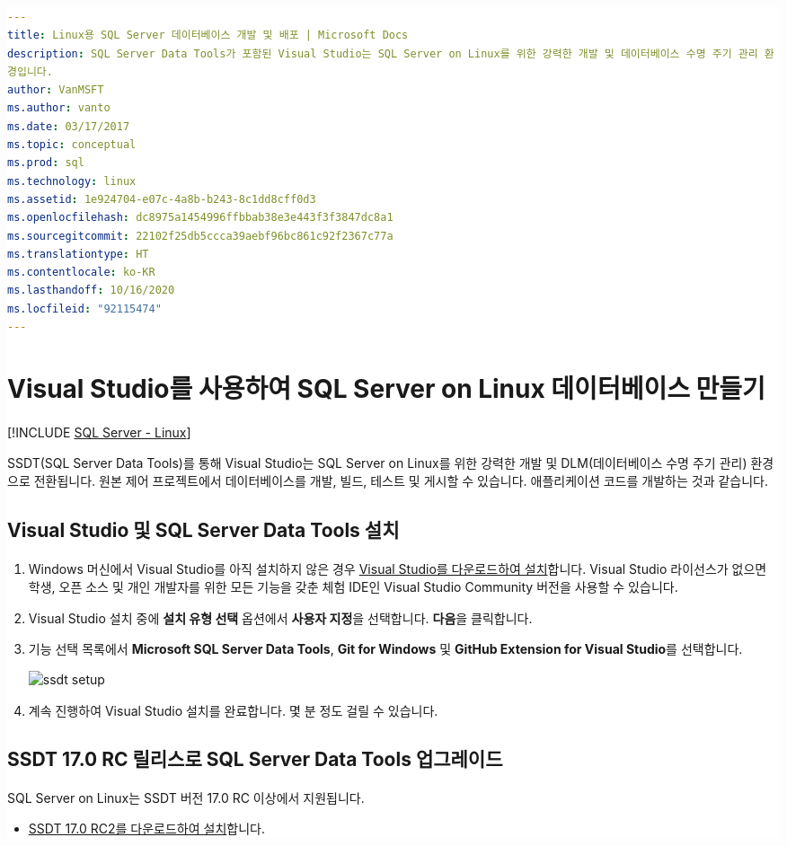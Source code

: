 ```yaml
---
title: Linux용 SQL Server 데이터베이스 개발 및 배포 | Microsoft Docs
description: SQL Server Data Tools가 포함된 Visual Studio는 SQL Server on Linux를 위한 강력한 개발 및 데이터베이스 수명 주기 관리 환경입니다.
author: VanMSFT
ms.author: vanto
ms.date: 03/17/2017
ms.topic: conceptual
ms.prod: sql
ms.technology: linux
ms.assetid: 1e924704-e07c-4a8b-b243-8c1dd8cff0d3
ms.openlocfilehash: dc8975a1454996ffbbab38e3e443f3f3847dc8a1
ms.sourcegitcommit: 22102f25db5ccca39aebf96bc861c92f2367c77a
ms.translationtype: HT
ms.contentlocale: ko-KR
ms.lasthandoff: 10/16/2020
ms.locfileid: "92115474"
---
```

# <a name="use-visual-studio-to-create-databases-for-sql-server-on-linux"></a>Visual Studio를 사용하여 SQL Server on Linux 데이터베이스 만들기

[!INCLUDE [SQL Server - Linux](../includes/applies-to-version/sql-linux.md)]

SSDT(SQL Server Data Tools)를 통해 Visual Studio는 SQL Server on Linux를 위한 강력한 개발 및 DLM(데이터베이스 수명 주기 관리) 환경으로 전환됩니다. 원본 제어 프로젝트에서 데이터베이스를 개발, 빌드, 테스트 및 게시할 수 있습니다. 애플리케이션 코드를 개발하는 것과 같습니다.

## <a name="install-visual-studio-and-sql-server-data-tools"></a>Visual Studio 및 SQL Server Data Tools 설치

1. Windows 머신에서 Visual Studio를 아직 설치하지 않은 경우 [Visual Studio를 다운로드하여 설치](https://visualstudio.microsoft.com/downloads/)합니다. Visual Studio 라이선스가 없으면 학생, 오픈 소스 및 개인 개발자를 위한 모든 기능을 갖춘 체험 IDE인 Visual Studio Community 버전을 사용할 수 있습니다.

2. Visual Studio 설치 중에 **설치 유형 선택** 옵션에서 **사용자 지정**을 선택합니다. **다음**을 클릭합니다.

3. 기능 선택 목록에서 **Microsoft SQL Server Data Tools**, **Git for Windows** 및 **GitHub Extension for Visual Studio**를 선택합니다.

   <img src="./media/sql-server-linux-develop-use-ssdt/ssdt-setup.png" alt="ssdt setup" style="width: 400px;"/>

4. 계속 진행하여 Visual Studio 설치를 완료합니다. 몇 분 정도 걸릴 수 있습니다.

## <a name="upgrade-sql-server-data-tools-to-ssdt-170-rc-release"></a>SSDT 17.0 RC 릴리스로 SQL Server Data Tools 업그레이드

SQL Server on Linux는 SSDT 버전 17.0 RC 이상에서 지원됩니다.

* [SSDT 17.0 RC2를 다운로드하여 설치](https://go.microsoft.com/fwlink/?linkid=837939)합니다.

